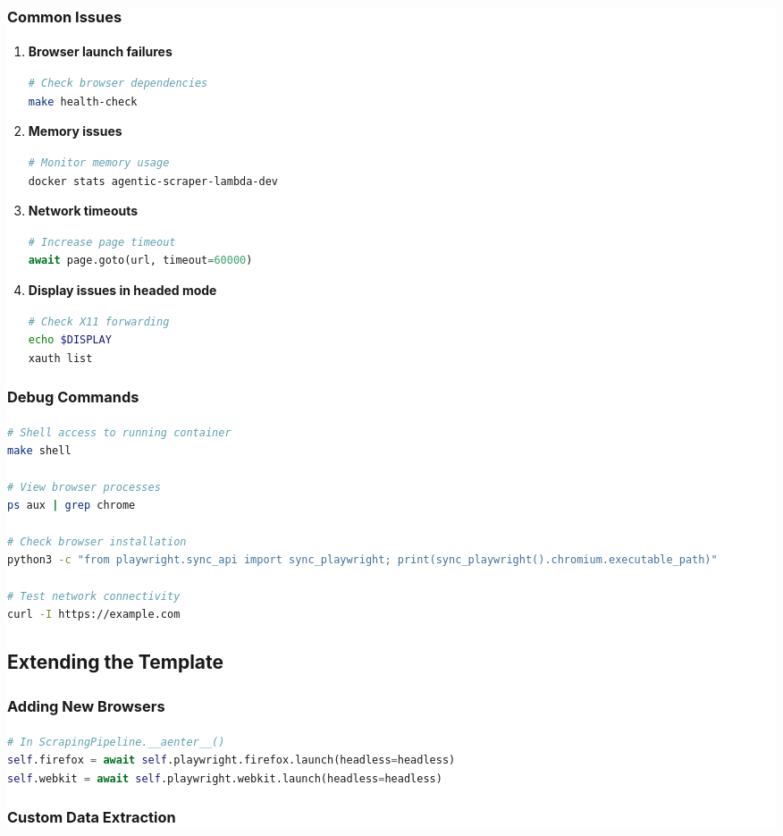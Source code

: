 ### Common Issues

1. **Browser launch failures**
   ```bash
   # Check browser dependencies
   make health-check
   ```

2. **Memory issues**
   ```bash
   # Monitor memory usage
   docker stats agentic-scraper-lambda-dev
   ```

3. **Network timeouts**
   ```python
   # Increase page timeout
   await page.goto(url, timeout=60000)
   ```

4. **Display issues in headed mode**
   ```bash
   # Check X11 forwarding
   echo $DISPLAY
   xauth list
   ```

### Debug Commands

```bash
# Shell access to running container
make shell

# View browser processes
ps aux | grep chrome

# Check browser installation
python3 -c "from playwright.sync_api import sync_playwright; print(sync_playwright().chromium.executable_path)"

# Test network connectivity
curl -I https://example.com
```

## Extending the Template

### Adding New Browsers

```python
# In ScrapingPipeline.__aenter__()
self.firefox = await self.playwright.firefox.launch(headless=headless)
self.webkit = await self.playwright.webkit.launch(headless=headless)
```

### Custom Data Extraction
